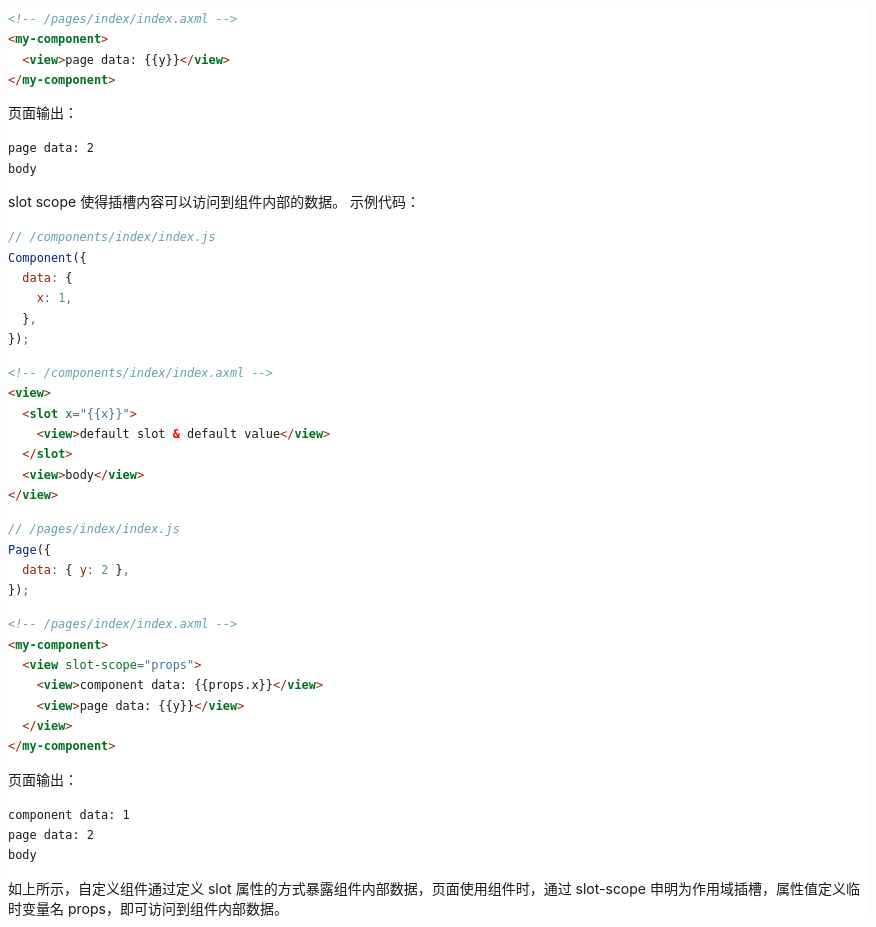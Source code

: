 ```html
<!-- /pages/index/index.axml -->
<my-component>
  <view>page data: {{y}}</view>
</my-component>
```
页面输出：
```html
page data: 2
body
```
slot scope 使得插槽内容可以访问到组件内部的数据。
示例代码：
```javascript
// /components/index/index.js
Component({
  data: {
    x: 1,
  },
});
```


```html
<!-- /components/index/index.axml -->
<view>
  <slot x="{{x}}">
    <view>default slot & default value</view>
  </slot>
  <view>body</view>
</view>
```


```javascript
// /pages/index/index.js
Page({
  data: { y: 2 },
});
```


```html
<!-- /pages/index/index.axml -->
<my-component>
  <view slot-scope="props">
    <view>component data: {{props.x}}</view>
    <view>page data: {{y}}</view>
  </view>
</my-component>
```
页面输出：
```
component data: 1
page data: 2
body
```
如上所示，自定义组件通过定义 slot 属性的方式暴露组件内部数据，页面使用组件时，通过 slot-scope 申明为作用域插槽，属性值定义临时变量名 props，即可访问到组件内部数据。

